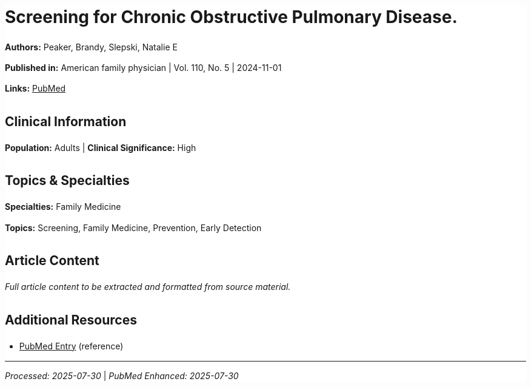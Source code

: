 
# Screening for Chronic Obstructive Pulmonary Disease.

**Authors:** Peaker, Brandy, Slepski, Natalie E

**Published in:** American family physician | Vol. 110, No. 5 | 2024-11-01

**Links:** [PubMed](https://pubmed.ncbi.nlm.nih.gov/39556635/)

## Clinical Information

**Population:** Adults | **Clinical Significance:** High

## Topics & Specialties

**Specialties:** Family Medicine

**Topics:** Screening, Family Medicine, Prevention, Early Detection

## Article Content

*Full article content to be extracted and formatted from source material.*

## Additional Resources

- [PubMed Entry](https://pubmed.ncbi.nlm.nih.gov/39556635/) (reference)

---

*Processed: 2025-07-30* | *PubMed Enhanced: 2025-07-30*
